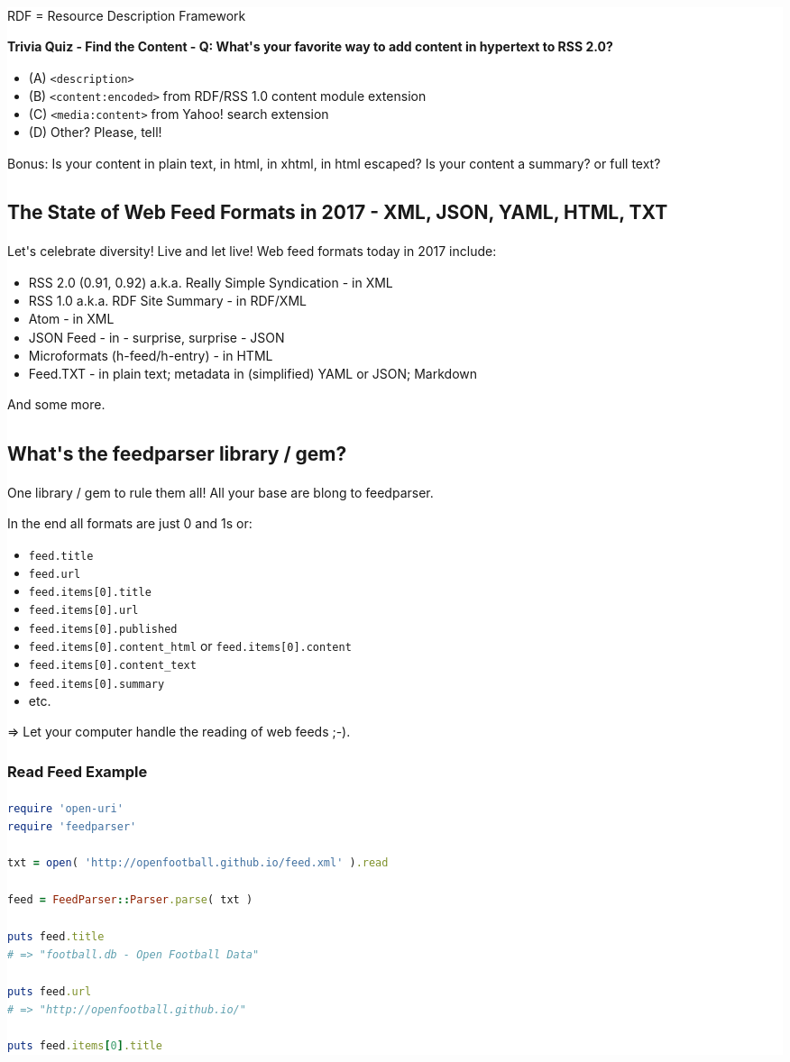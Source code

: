 RDF = Resource Description Framework


**Trivia Quiz - Find the Content - Q: What's your favorite way to add content in hypertext to RSS 2.0?**

- (A) `<description>`
- (B) `<content:encoded>`  from RDF/RSS 1.0 content module extension
- (C) `<media:content>`  from Yahoo! search extension
- (D) Other?  Please, tell!

Bonus: Is your content in plain text, in html, in xhtml, in html escaped?
Is your content a summary? or full text?



## The State of Web Feed Formats in 2017 - XML, JSON, YAML, HTML, TXT

Let's celebrate diversity! Live and let live! 
Web feed formats today in 2017 include:

- RSS 2.0 (0.91, 0.92) a.k.a. Really Simple Syndication - in XML
- RSS 1.0 a.k.a. RDF Site Summary - in RDF/XML
- Atom - in XML
- JSON Feed - in - surprise, surprise - JSON
- Microformats (h-feed/h-entry) - in HTML
- Feed.TXT - in plain text; metadata in (simplified) YAML or JSON; Markdown

And some more. 



## What's the feedparser library / gem?

One library / gem to rule them all! All your base are blong to feedparser.

In the end all formats are just 0 and 1s or:

- `feed.title`
- `feed.url`
- `feed.items[0].title`
- `feed.items[0].url`
- `feed.items[0].published`
- `feed.items[0].content_html` or `feed.items[0].content`
- `feed.items[0].content_text`
- `feed.items[0].summary`
- etc.

=> Let your computer handle the reading of web feeds ;-).


### Read Feed Example

``` ruby
require 'open-uri'
require 'feedparser'

txt = open( 'http://openfootball.github.io/feed.xml' ).read

feed = FeedParser::Parser.parse( txt )

puts feed.title
# => "football.db - Open Football Data"

puts feed.url
# => "http://openfootball.github.io/"

puts feed.items[0].title
```